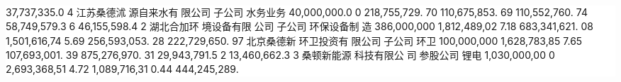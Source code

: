 37,737,335.0
4
江苏桑德沭
源自来水有
限公司
子公司
水务业务
40,000,000.0
0
218,755,729.
70
110,675,853.
69
110,552,760.
74
58,749,579.3
6
46,155,598.4
2
湖北合加环
境设备有限
公司
子公司
环保设备制
造
386,000,000
1,812,489,02
7.18
683,341,621.
08
1,501,616,74
5.69
256,593,053.
28
222,729,650.
97
北京桑德新
环卫投资有
限公司
子公司
环卫
100,000,000
1,628,783,85
7.65
107,693,001.
39
875,276,970.
31
29,943,791.5
2
13,460,662.3
3
桑顿新能源
科技有限公
司
参股公司
锂电
1,030,000,00
0
2,693,368,51
4.72
1,089,716,31
0.44
444,245,289.